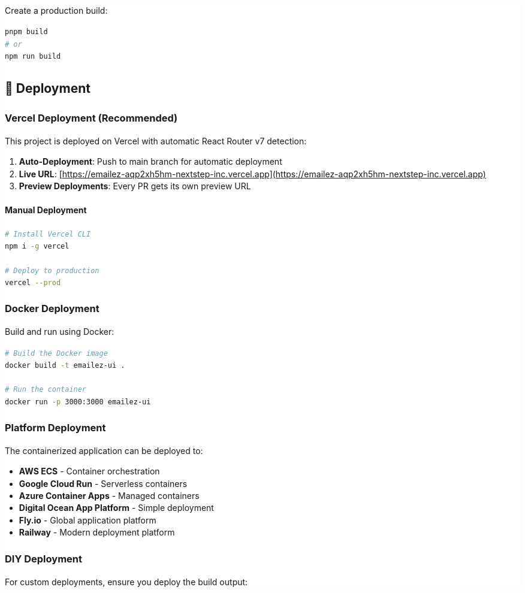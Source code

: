 Create a production build:

```bash
pnpm build
# or
npm run build
```

## 🚀 Deployment

### Vercel Deployment (Recommended)

This project is deployed on Vercel with automatic React Router v7 detection:

1. **Auto-Deployment**: Push to main branch for automatic deployment
2. **Live URL**: [https://emailez-aqp2xh5hm-nextstep-inc.vercel.app](https://emailez-aqp2xh5hm-nextstep-inc.vercel.app)
3. **Preview Deployments**: Every PR gets its own preview URL

#### Manual Deployment

```bash
# Install Vercel CLI
npm i -g vercel

# Deploy to production
vercel --prod
```

### Docker Deployment

Build and run using Docker:

```bash
# Build the Docker image
docker build -t emailez-ui .

# Run the container
docker run -p 3000:3000 emailez-ui
```

### Platform Deployment

The containerized application can be deployed to:

- **AWS ECS** - Container orchestration
- **Google Cloud Run** - Serverless containers
- **Azure Container Apps** - Managed containers
- **Digital Ocean App Platform** - Simple deployment
- **Fly.io** - Global application platform
- **Railway** - Modern deployment platform

### DIY Deployment

For custom deployments, ensure you deploy the build output:

